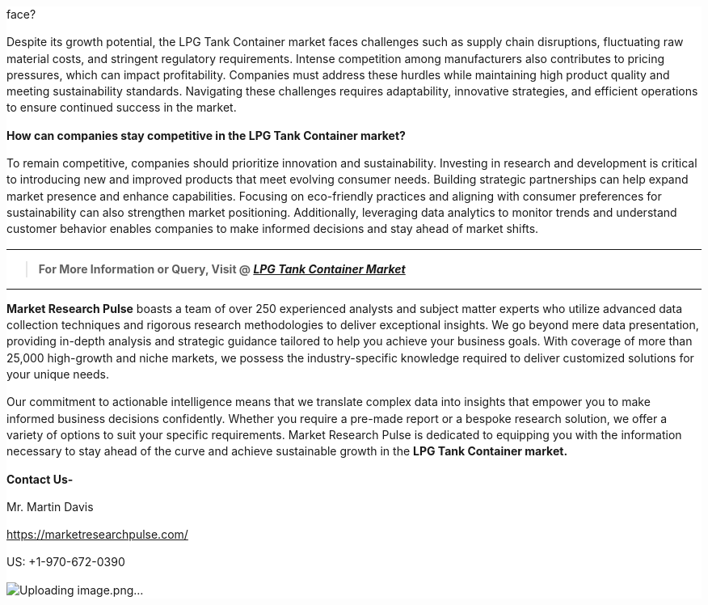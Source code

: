 face?</strong></p><p>Despite its growth potential, the LPG Tank Container market faces challenges such as supply chain disruptions, fluctuating raw material costs, and stringent regulatory requirements. Intense competition among manufacturers also contributes to pricing pressures, which can impact profitability. Companies must address these hurdles while maintaining high product quality and meeting sustainability standards. Navigating these challenges requires adaptability, innovative strategies, and efficient operations to ensure continued success in the market.</p><p><strong>How can companies stay competitive in the LPG Tank Container market?</strong></p><p>To remain competitive, companies should prioritize innovation and sustainability. Investing in research and development is critical to introducing new and improved products that meet evolving consumer needs. Building strategic partnerships can help expand market presence and enhance capabilities. Focusing on eco-friendly practices and aligning with consumer preferences for sustainability can also strengthen market positioning. Additionally, leveraging data analytics to monitor trends and understand customer behavior enables companies to make informed decisions and stay ahead of market shifts.</p><hr /><blockquote><p><strong>For More Information or Query, Visit @&nbsp;<em><a href="https://marketresearchpulse.com/report/149909/lpg-tank-container-market?utm_source=Linkedin&utm_medium=019">LPG Tank Container Market</a></em></strong></p></blockquote><hr /><p><strong>Market Research Pulse</strong> boasts a team of over 250 experienced analysts and subject matter experts who utilize advanced data collection techniques and rigorous research methodologies to deliver exceptional insights. We go beyond mere data presentation, providing in-depth analysis and strategic guidance tailored to help you achieve your business goals. With coverage of more than 25,000 high-growth and niche markets, we possess the industry-specific knowledge required to deliver customized solutions for your unique needs.</p><p>Our commitment to actionable intelligence means that we translate complex data into insights that empower you to make informed business decisions confidently. Whether you require a pre-made report or a bespoke research solution, we offer a variety of options to suit your specific requirements. Market Research Pulse is dedicated to equipping you with the information necessary to stay ahead of the curve and achieve sustainable growth in the <strong>LPG Tank Container market.</strong></p><p><strong>Contact Us-</strong></p><p>Mr. Martin Davis</p><p>https://marketresearchpulse.com/</p><p>US: +1-970-672-0390</p>
![Uploading image.png…]()
